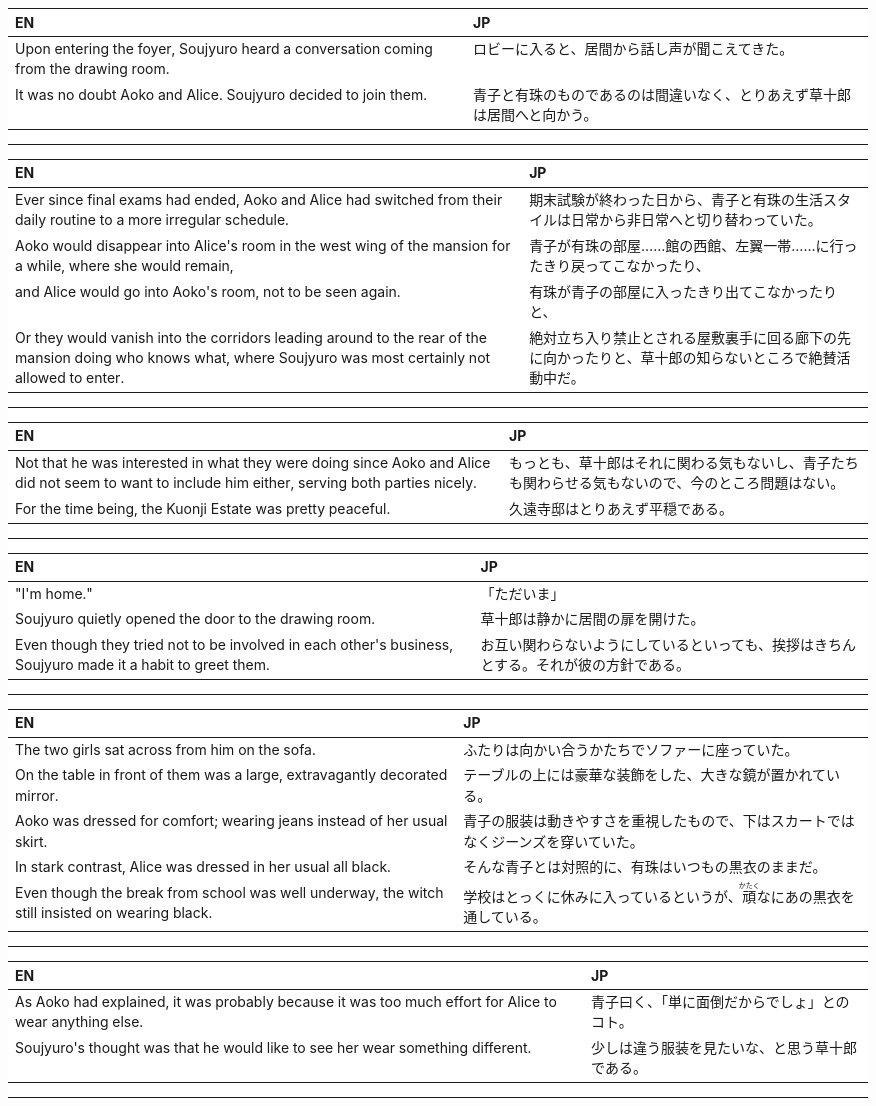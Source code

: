   
|EN|JP|  
|:--------|:--------|  
|Upon entering the foyer, Soujyuro heard a conversation coming from the drawing room.|ロビーに入ると、居間から話し声が聞こえてきた。|  
|It was no doubt Aoko and Alice. Soujyuro decided to join them.|青子と有珠のものであるのは間違いなく、とりあえず草十郎は居間へと向かう。|  
  
---  
  
|EN|JP|  
|:--------|:--------|  
|Ever since final exams had ended, Aoko and Alice had switched from their daily routine to a more irregular schedule.|期末試験が終わった日から、青子と有珠の生活スタイルは日常から非日常へと切り替わっていた。|  
|Aoko would disappear into Alice's room in the west wing of the mansion for a while, where she would remain,|青子が有珠の部屋……館の西館、左翼一帯……に行ったきり戻ってこなかったり、|  
|and Alice would go into Aoko's room, not to be seen again.|有珠が青子の部屋に入ったきり出てこなかったりと、|  
|Or they would vanish into the corridors leading around to the rear of the mansion doing who knows what, where Soujyuro was most certainly not allowed to enter.|絶対立ち入り禁止とされる屋敷裏手に回る廊下の先に向かったりと、草十郎の知らないところで絶賛活動中だ。|  
  
---  
  
|EN|JP|  
|:--------|:--------|  
|Not that he was interested in what they were doing since Aoko and Alice did not seem to want to include him either, serving both parties nicely.|もっとも、草十郎はそれに関わる気もないし、青子たちも関わらせる気もないので、今のところ問題はない。|  
|For the time being, the Kuonji Estate was pretty peaceful.|久遠寺邸はとりあえず平穏である。|  
  
---  
  
|EN|JP|  
|:--------|:--------|  
|"I'm home."|「ただいま」|  
|Soujyuro quietly opened the door to the drawing room.|草十郎は静かに居間の扉を開けた。|  
|Even though they tried not to be involved in each other's business, Soujyuro made it a habit to greet them.|お互い関わらないようにしているといっても、挨拶はきちんとする。それが彼の方針である。|  
  
---  
  
|EN|JP|  
|:--------|:--------|  
|The two girls sat across from him on the sofa.|ふたりは向かい合うかたちでソファーに座っていた。|  
|On the table in front of them was a large, extravagantly decorated mirror.|テーブルの上には豪華な装飾をした、大きな鏡が置かれている。|  
|Aoko was dressed for comfort; wearing jeans instead of her usual skirt.|青子の服装は動きやすさを重視したもので、下はスカートではなくジーンズを穿いていた。|  
|In stark contrast, Alice was dressed in her usual all black.|そんな青子とは対照的に、有珠はいつもの黒衣のままだ。|  
|Even though the break from school was well underway, the witch still insisted on wearing black.|学校はとっくに休みに入っているというが、<ruby>頑<rt>かたく</rt></ruby>なにあの黒衣を通している。|  
  
---  
  
|EN|JP|  
|:--------|:--------|  
|As Aoko had explained, it was probably because it was too much effort for Alice to wear anything else.|青子曰く、「単に面倒だからでしょ」とのコト。|  
|Soujyuro's thought was that he would like to see her wear something different.|少しは違う服装を見たいな、と思う草十郎である。|  
  
---  